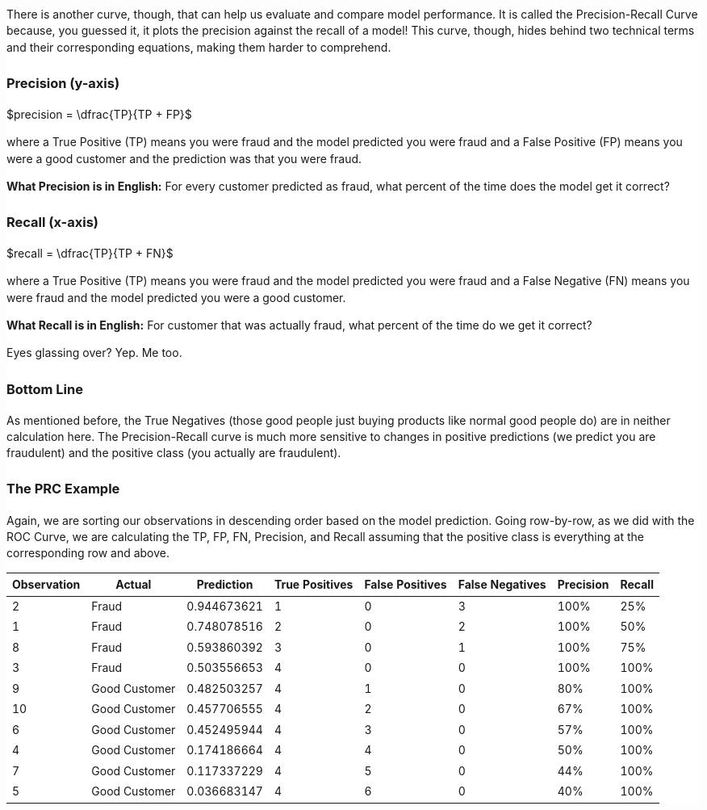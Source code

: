 There is another curve, though, that can help us evaluate and compare model 
performance. It is called the Precision-Recall Curve because, you guessed it, it 
plots the precision against the recall of a model! This curve, though, hides 
behind two technical terms and their corresponding equations, making them harder 
to comprehend. 

### Precision (y-axis)

$precision = \dfrac{TP}{TP + FP}$ 

where a True Positive (TP) means you were fraud and the model predicted you were 
fraud and a False Positive (FP) means you were a good customer and the 
prediction was that you were fraud. 

**What Precision is in English:** For every customer predicted as fraud, what 
percent of the time does the model get it correct? 

### Recall (x-axis)

$recall = \dfrac{TP}{TP + FN}$

where a True Positive (TP) means you were fraud and the model predicted you were 
fraud and a False Negative (FN) means you were fraud and the model predicted you 
were a good customer. 

**What Recall is in English:** For customer that was actually fraud, what 
percent of the time do we get it correct? 

Eyes glassing over? Yep. Me too.

### Bottom Line

As mentioned before, the True Negatives (those good people just buying products 
like normal good people do) are in neither calculation here. The 
Precision-Recall curve is much more sensitive to changes in positive predictions 
(we predict you are fraudulent) and the positive class (you actually are 
fraudulent).

### The PRC Example

Again, we are sorting our observations in descending order based on the model 
prediction. Going row-by-row, as we did with the ROC Curve, we are calculating 
the TP, FP, FN, Precision, and Recall assuming that the positive class is 
everything at the corresponding row and above. 

| Observation | Actual   | Prediction  | True Positives | False Positives | False Negatives | Precision | Recall |
| ----------- | -------- | ----------- | -------------- | --------------- | --------------- | --------- | ------ |
| 2           | Fraud | 0.944673621 | 1              | 0               | 3               | 100%      | 25%    |
| 1           | Fraud | 0.748078516 | 2              | 0               | 2               | 100%      | 50%    |
| 8           | Fraud | 0.593860392 | 3              | 0               | 1               | 100%      | 75%    |
| 3           | Fraud | 0.503556653 | 4              | 0               | 0               | 100%      | 100%   |
| 9           | Good Customer    | 0.482503257 | 4              | 1               | 0               | 80%       | 100%   |
| 10          | Good Customer    | 0.457706555 | 4              | 2               | 0               | 67%       | 100%   |
| 6           | Good Customer    | 0.452495944 | 4              | 3               | 0               | 57%       | 100%   |
| 4           | Good Customer    | 0.174186664 | 4              | 4               | 0               | 50%       | 100%   |
| 7           | Good Customer    | 0.117337229 | 4              | 5               | 0               | 44%       | 100%   |
| 5           | Good Customer    | 0.036683147 | 4              | 6               | 0               | 40%       | 100%   |
